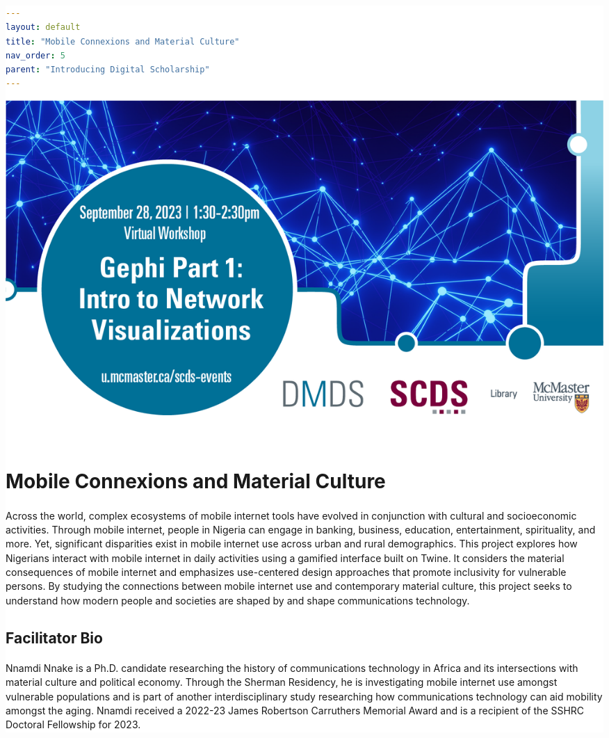 ```yaml
---
layout: default
title: "Mobile Connexions and Material Culture"
nav_order: 5
parent: "Introducing Digital Scholarship"
---
```


<img src="../assets/img/Gephi1.png" alt="Workshop Title Slide" width="100%">



# Mobile Connexions and Material Culture

Across the world, complex ecosystems of mobile internet tools have evolved in conjunction with cultural and socioeconomic activities. Through mobile internet, people in Nigeria can engage in banking, business, education, entertainment, spirituality, and more. Yet, significant disparities exist in mobile internet use across urban and rural demographics. This project explores how Nigerians interact with mobile internet in daily activities using a gamified interface built on Twine. It considers the material consequences of mobile internet and emphasizes use-centered design approaches that promote inclusivity for vulnerable persons.  By studying the connections between mobile internet use and contemporary material culture, this project seeks to understand how modern people and societies are shaped by and shape communications technology.  

## Facilitator Bio

Nnamdi Nnake is a Ph.D. candidate researching the history of communications technology in Africa and its intersections with material culture and political economy. Through the Sherman Residency, he is investigating mobile internet use amongst vulnerable populations and is part of another interdisciplinary study researching how communications technology can aid mobility amongst the aging. Nnamdi received a 2022-23 James Robertson Carruthers Memorial Award and is a recipient of the SSHRC Doctoral Fellowship for 2023.  